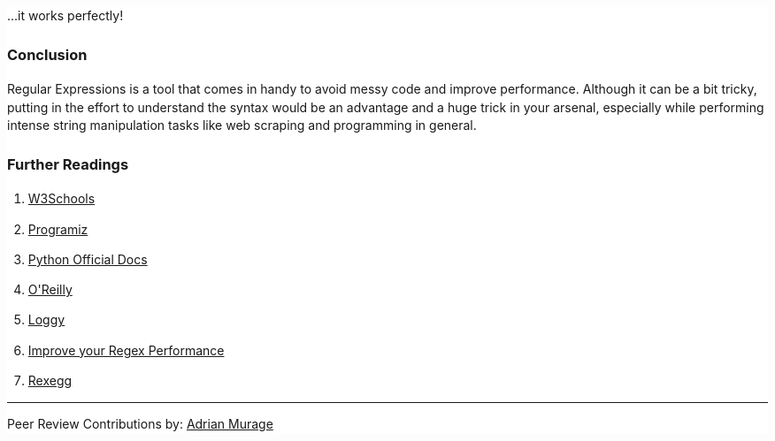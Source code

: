 ...it works perfectly!

### Conclusion
Regular Expressions is a tool that comes in handy to avoid messy code and improve performance. Although it can be a bit tricky, putting in the effort to understand the syntax would be an advantage and a huge trick in your arsenal, especially while performing intense string manipulation tasks like web scraping and programming in general.

### Further Readings
1. [W3Schools](https://www.w3schools.com/python/python_regex.asp)

2. [Programiz](https://www.programiz.com/python-programming/regex)

3. [Python Official Docs](https://docs.python.org/3/howto/regex.html)

4. [O'Reilly](https://www.oreilly.com/library/view/mastering-regular-expressions/0596528124/?CMP=AFC-ak_book&ATT=Mastering+Regular+Expressions)

5. [Loggy](https://www.loggly.com/blog/regexes-the-bad-better-best/)

6. [Improve your Regex Performance](https://www.loggly.com/blog/five-invaluable-techniques-to-improve-regex-performance/)

7. [Rexegg](https://www.rexegg.com/)

---
Peer Review Contributions by: [Adrian Murage](/engineering-education/authors/adrian-murage/)
